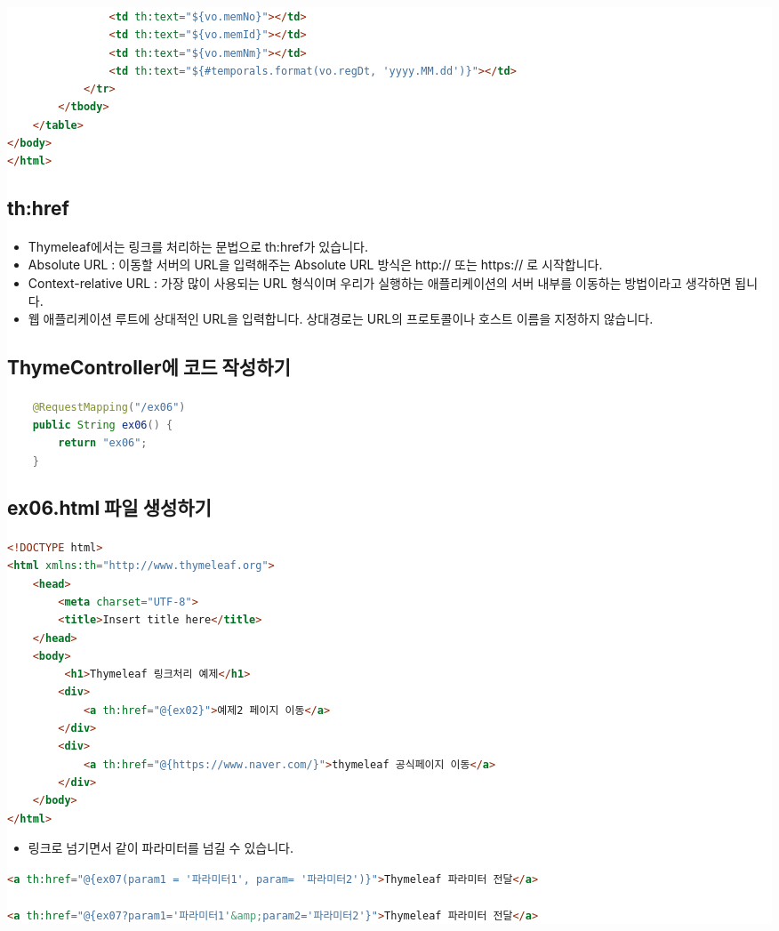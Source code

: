 ```html
                <td th:text="${vo.memNo}"></td>
                <td th:text="${vo.memId}"></td>
                <td th:text="${vo.memNm}"></td>
                <td th:text="${#temporals.format(vo.regDt, 'yyyy.MM.dd')}"></td>
            </tr>
        </tbody>
    </table>
</body>
</html>
```

## th:href
- Thymeleaf에서는 링크를 처리하는 문법으로 th:href가 있습니다. 
- Absolute URL :  이동할 서버의 URL을 입력해주는 Absolute URL 방식은 http:// 또는 https:// 로 시작합니다.
- Context-relative URL : 가장 많이 사용되는 URL 형식이며 우리가 실행하는 애플리케이션의 서버 내부를 이동하는 방법이라고 생각하면 됩니다. 
- 웹 애플리케이션 루트에 상대적인 URL을 입력합니다. 상대경로는 URL의 프로토콜이나 호스트 이름을 지정하지 않습니다.

## ThymeController에 코드 작성하기
```java
	@RequestMapping("/ex06")
	public String ex06() {
		return "ex06";
	}
```

## ex06.html 파일 생성하기
```html
<!DOCTYPE html>
<html xmlns:th="http://www.thymeleaf.org">
	<head>
		<meta charset="UTF-8">
		<title>Insert title here</title>
	</head>
	<body>
		 <h1>Thymeleaf 링크처리 예제</h1>
	    <div>
	        <a th:href="@{ex02}">예제2 페이지 이동</a>
	    </div>
	    <div>
	        <a th:href="@{https://www.naver.com/}">thymeleaf 공식페이지 이동</a>
	    </div>
	</body>
</html>
```
- 링크로 넘기면서 같이 파라미터를 넘길 수 있습니다.

```html
<a th:href="@{ex07(param1 = '파라미터1', param= '파라미터2')}">Thymeleaf 파라미터 전달</a>

<a th:href="@{ex07?param1='파라미터1'&amp;param2='파라미터2'}">Thymeleaf 파라미터 전달</a>
```
